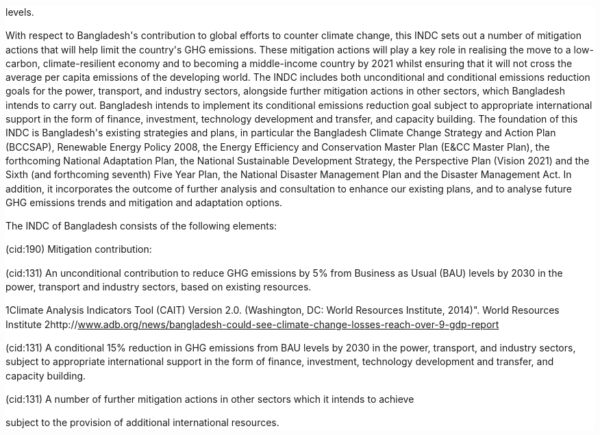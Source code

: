 levels. 

With respect to Bangladesh's contribution to global efforts to counter climate change, this INDC sets 
out a number of mitigation actions that will help limit the country's GHG emissions. These mitigation 
actions will play a key role in realising the move to a low-carbon, climate-resilient economy and to 
becoming  a  middle-income  country  by 2021 whilst ensuring  that  it  will  not  cross  the average  per 
capita  emissions  of  the  developing  world.    The  INDC  includes  both  unconditional  and  conditional 
emissions  reduction  goals  for  the  power,  transport,  and  industry  sectors,  alongside  further 
mitigation actions in other sectors, which Bangladesh intends to carry out.  Bangladesh intends to 
implement its conditional emissions reduction goal subject to appropriate international support in 
the form of finance, investment, technology development and transfer, and capacity building. The 
foundation of this  INDC  is  Bangladesh's existing  strategies  and  plans,  in  particular  the  Bangladesh 
Climate  Change  Strategy  and  Action  Plan  (BCCSAP),  Renewable  Energy  Policy  2008,  the  Energy 
Efficiency and Conservation Master Plan (E&CC Master Plan), the forthcoming National Adaptation 
Plan,  the  National  Sustainable  Development  Strategy,  the  Perspective  Plan  (Vision  2021)  and  the 
Sixth  (and  forthcoming  seventh)  Five  Year  Plan,  the  National  Disaster  Management  Plan  and  the 
Disaster  Management  Act.  In  addition,  it  incorporates  the  outcome  of  further  analysis  and 
consultation  to  enhance  our  existing  plans,  and  to  analyse  future  GHG  emissions  trends  and 
mitigation and adaptation options. 

The INDC of Bangladesh consists of the following elements:  

(cid:190)  Mitigation contribution: 

(cid:131)  An  unconditional  contribution  to  reduce  GHG  emissions  by  5%  from  Business  as 
Usual (BAU) levels by 2030 in the power, transport and industry sectors, based on 
existing resources. 

                                                           
1Climate Analysis Indicators Tool (CAIT) Version 2.0. (Washington, DC: World Resources Institute, 2014)". World Resources Institute 
2http://www.adb.org/news/bangladesh-could-see-climate-change-losses-reach-over-9-gdp-report 

 
 

(cid:131)  A conditional 15% reduction in GHG emissions from BAU levels by 2030 in the power, 
transport, and industry sectors, subject to appropriate international support in the 
form  of  finance,  investment,  technology  development  and  transfer,  and  capacity 
building. 

(cid:131)  A number of further mitigation actions in other sectors which it intends to achieve 

subject to the provision of additional international resources. 
